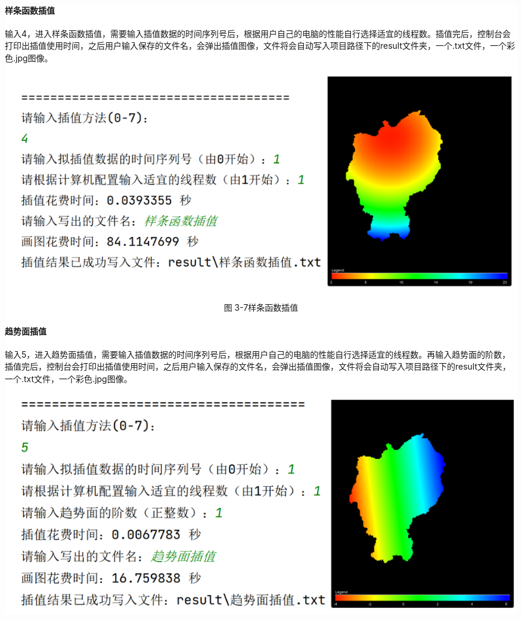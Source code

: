 #### **样条函数插值**

输入4，进入样条函数插值，需要输入插值数据的时间序列号后，根据用户自己的电脑的性能自行选择适宜的线程数。插值完后，控制台会打印出插值使用时间，之后用户输入保存的文件名，会弹出插值图像，文件将会自动写入项目路径下的result文件夹，一个.txt文件，一个彩色.jpg图像。

![1704539815779](image/README/1704539815779.png)

<center>图 3-7样条函数插值</center>

#### **趋势面插值**

输入5，进入趋势面插值，需要输入插值数据的时间序列号后，根据用户自己的电脑的性能自行选择适宜的线程数。再输入趋势面的阶数，插值完后，控制台会打印出插值使用时间，之后用户输入保存的文件名，会弹出插值图像，文件将会自动写入项目路径下的result文件夹，一个.txt文件，一个彩色.jpg图像。

![1704539827099](image/README/1704539827099.png)
